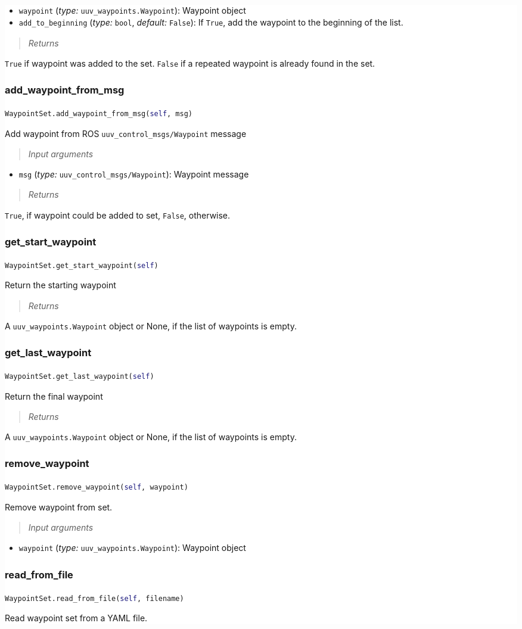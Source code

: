 * `waypoint` (*type:* `uuv_waypoints.Waypoint`): Waypoint object
* `add_to_beginning` (*type:* `bool`, *default:* `False`): If `True`, add the waypoint to the beginning of the list.

> *Returns*

`True` if waypoint was added to the set. `False` if a repeated waypoint is already found in the set.

### add_waypoint_from_msg
```python
WaypointSet.add_waypoint_from_msg(self, msg)
```
Add waypoint from ROS `uuv_control_msgs/Waypoint` message

> *Input arguments*

* `msg` (*type:* `uuv_control_msgs/Waypoint`): Waypoint message

> *Returns*

`True`, if waypoint could be added to set, `False`, otherwise.

### get_start_waypoint
```python
WaypointSet.get_start_waypoint(self)
```
Return the starting waypoint

> *Returns*

A `uuv_waypoints.Waypoint` object or None, if the list of waypoints is empty.

### get_last_waypoint
```python
WaypointSet.get_last_waypoint(self)
```
Return the final waypoint

> *Returns*

A `uuv_waypoints.Waypoint` object or None, if the list of waypoints is empty.

### remove_waypoint
```python
WaypointSet.remove_waypoint(self, waypoint)
```
Remove waypoint from set.

> *Input arguments*

* `waypoint` (*type:* `uuv_waypoints.Waypoint`): Waypoint object

### read_from_file
```python
WaypointSet.read_from_file(self, filename)
```
Read waypoint set from a YAML file.
